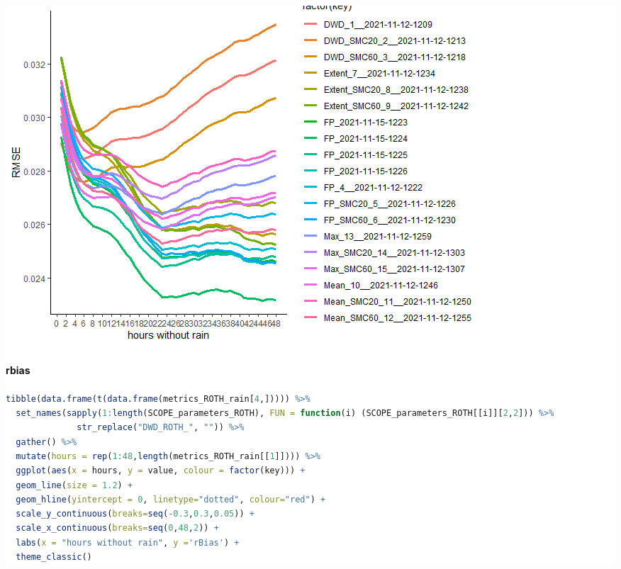 ![](SCOPE_files/figure-gfm/unnamed-chunk-25-1.png)

#### rbias

``` r
tibble(data.frame(t(data.frame(metrics_ROTH_rain[4,])))) %>%
  set_names(sapply(1:length(SCOPE_parameters_ROTH), FUN = function(i) (SCOPE_parameters_ROTH[[i]][2,2])) %>%
              str_replace("DWD_ROTH_", "")) %>%
  gather() %>%
  mutate(hours = rep(1:48,length(metrics_ROTH_rain[[1]]))) %>%
  ggplot(aes(x = hours, y = value, colour = factor(key))) +
  geom_line(size = 1.2) +
  geom_hline(yintercept = 0, linetype="dotted", colour="red") +
  scale_y_continuous(breaks=seq(-0.3,0.3,0.05)) +
  scale_x_continuous(breaks=seq(0,48,2)) +
  labs(x = "hours without rain", y ='rBias') +
  theme_classic()
```
